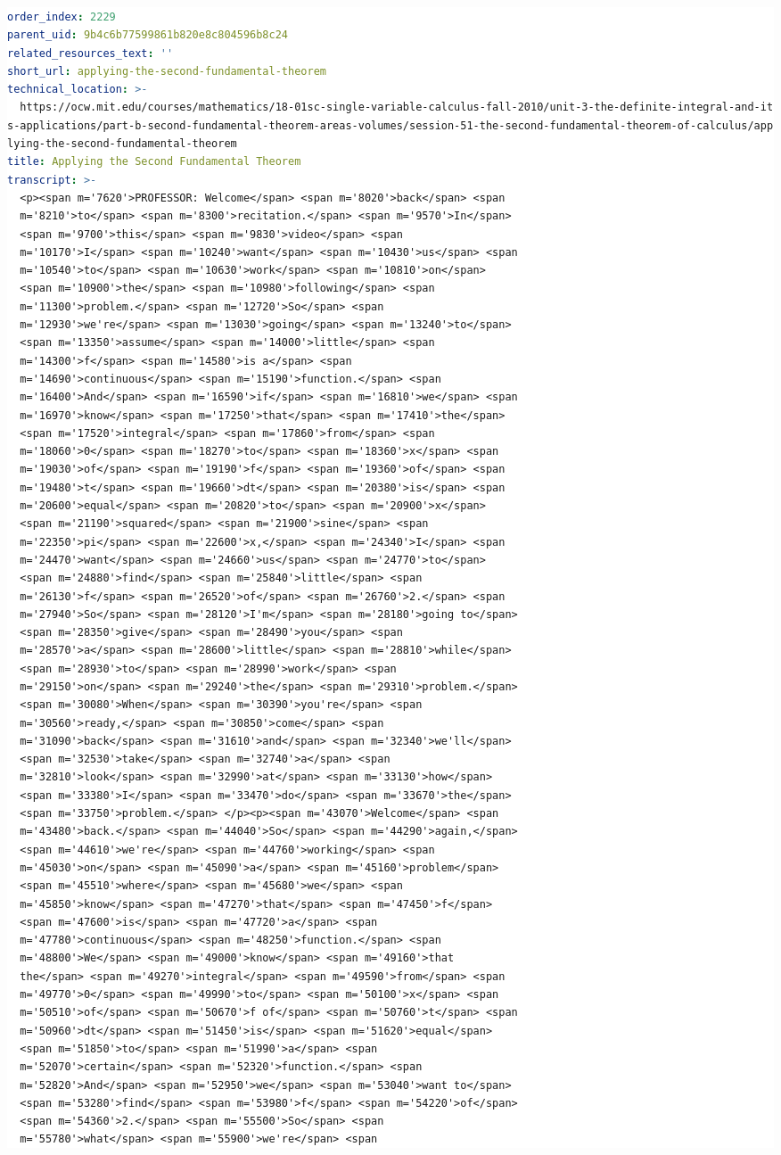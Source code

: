 ```yaml
order_index: 2229
parent_uid: 9b4c6b77599861b820e8c804596b8c24
related_resources_text: ''
short_url: applying-the-second-fundamental-theorem
technical_location: >-
  https://ocw.mit.edu/courses/mathematics/18-01sc-single-variable-calculus-fall-2010/unit-3-the-definite-integral-and-its-applications/part-b-second-fundamental-theorem-areas-volumes/session-51-the-second-fundamental-theorem-of-calculus/applying-the-second-fundamental-theorem
title: Applying the Second Fundamental Theorem
transcript: >-
  <p><span m='7620'>PROFESSOR: Welcome</span> <span m='8020'>back</span> <span
  m='8210'>to</span> <span m='8300'>recitation.</span> <span m='9570'>In</span>
  <span m='9700'>this</span> <span m='9830'>video</span> <span
  m='10170'>I</span> <span m='10240'>want</span> <span m='10430'>us</span> <span
  m='10540'>to</span> <span m='10630'>work</span> <span m='10810'>on</span>
  <span m='10900'>the</span> <span m='10980'>following</span> <span
  m='11300'>problem.</span> <span m='12720'>So</span> <span
  m='12930'>we're</span> <span m='13030'>going</span> <span m='13240'>to</span>
  <span m='13350'>assume</span> <span m='14000'>little</span> <span
  m='14300'>f</span> <span m='14580'>is a</span> <span
  m='14690'>continuous</span> <span m='15190'>function.</span> <span
  m='16400'>And</span> <span m='16590'>if</span> <span m='16810'>we</span> <span
  m='16970'>know</span> <span m='17250'>that</span> <span m='17410'>the</span>
  <span m='17520'>integral</span> <span m='17860'>from</span> <span
  m='18060'>0</span> <span m='18270'>to</span> <span m='18360'>x</span> <span
  m='19030'>of</span> <span m='19190'>f</span> <span m='19360'>of</span> <span
  m='19480'>t</span> <span m='19660'>dt</span> <span m='20380'>is</span> <span
  m='20600'>equal</span> <span m='20820'>to</span> <span m='20900'>x</span>
  <span m='21190'>squared</span> <span m='21900'>sine</span> <span
  m='22350'>pi</span> <span m='22600'>x,</span> <span m='24340'>I</span> <span
  m='24470'>want</span> <span m='24660'>us</span> <span m='24770'>to</span>
  <span m='24880'>find</span> <span m='25840'>little</span> <span
  m='26130'>f</span> <span m='26520'>of</span> <span m='26760'>2.</span> <span
  m='27940'>So</span> <span m='28120'>I'm</span> <span m='28180'>going to</span>
  <span m='28350'>give</span> <span m='28490'>you</span> <span
  m='28570'>a</span> <span m='28600'>little</span> <span m='28810'>while</span>
  <span m='28930'>to</span> <span m='28990'>work</span> <span
  m='29150'>on</span> <span m='29240'>the</span> <span m='29310'>problem.</span>
  <span m='30080'>When</span> <span m='30390'>you're</span> <span
  m='30560'>ready,</span> <span m='30850'>come</span> <span
  m='31090'>back</span> <span m='31610'>and</span> <span m='32340'>we'll</span>
  <span m='32530'>take</span> <span m='32740'>a</span> <span
  m='32810'>look</span> <span m='32990'>at</span> <span m='33130'>how</span>
  <span m='33380'>I</span> <span m='33470'>do</span> <span m='33670'>the</span>
  <span m='33750'>problem.</span> </p><p><span m='43070'>Welcome</span> <span
  m='43480'>back.</span> <span m='44040'>So</span> <span m='44290'>again,</span>
  <span m='44610'>we're</span> <span m='44760'>working</span> <span
  m='45030'>on</span> <span m='45090'>a</span> <span m='45160'>problem</span>
  <span m='45510'>where</span> <span m='45680'>we</span> <span
  m='45850'>know</span> <span m='47270'>that</span> <span m='47450'>f</span>
  <span m='47600'>is</span> <span m='47720'>a</span> <span
  m='47780'>continuous</span> <span m='48250'>function.</span> <span
  m='48800'>We</span> <span m='49000'>know</span> <span m='49160'>that
  the</span> <span m='49270'>integral</span> <span m='49590'>from</span> <span
  m='49770'>0</span> <span m='49990'>to</span> <span m='50100'>x</span> <span
  m='50510'>of</span> <span m='50670'>f of</span> <span m='50760'>t</span> <span
  m='50960'>dt</span> <span m='51450'>is</span> <span m='51620'>equal</span>
  <span m='51850'>to</span> <span m='51990'>a</span> <span
  m='52070'>certain</span> <span m='52320'>function.</span> <span
  m='52820'>And</span> <span m='52950'>we</span> <span m='53040'>want to</span>
  <span m='53280'>find</span> <span m='53980'>f</span> <span m='54220'>of</span>
  <span m='54360'>2.</span> <span m='55500'>So</span> <span
  m='55780'>what</span> <span m='55900'>we're</span> <span
```